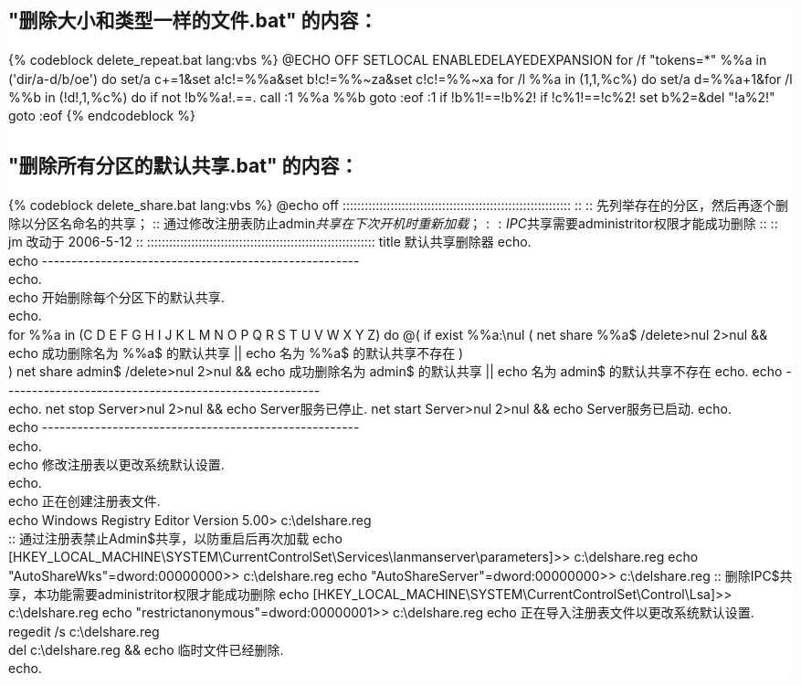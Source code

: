 ## "删除大小和类型一样的文件.bat" 的内容：

{% codeblock delete_repeat.bat lang:vbs %}
    @ECHO OFF
    SETLOCAL ENABLEDELAYEDEXPANSION
    for /f "tokens=*" %%a in ('dir/a-d/b/oe') do set/a c+=1&set a!c!=%%a&set b!c!=%%~za&set c!c!=%%~xa
    for /l %%a in (1,1,%c%) do set/a d=%%a+1&for /l %%b in (!d!,1,%c%) do if not !b%%a!.==. call :1 %%a %%b
    goto :eof
    :1
    if !b%1!==!b%2! if !c%1!==!c%2! set b%2=&del "!a%2!"
    goto :eof 
{% endcodeblock %}

## "删除所有分区的默认共享.bat" 的内容：

{% codeblock delete_share.bat lang:vbs %}
    @echo off
    ::::::::::::::::::::::::::::::::::::::::::::::::::::::::::::::
    ::
    ::      先列举存在的分区，然后再逐个删除以分区名命名的共享；
    ::      通过修改注册表防止admin$共享在下次开机时重新加载；  
    ::      IPC$共享需要administritor权限才能成功删除
    ::
    ::                              jm 改动于 2006-5-12
    ::
    ::::::::::::::::::::::::::::::::::::::::::::::::::::::::::::::
    title 默认共享删除器
    echo.  
    echo ------------------------------------------------------  
    echo.  
    echo 开始删除每个分区下的默认共享.  
    echo.  
    for %%a in (C D E F G H I J K L M N O P Q R S T U V W X Y Z) do @(
         if exist %%a:\nul (
             net share %%a$ /delete>nul 2>nul && echo 成功删除名为 %%a$ 的默认共享 || echo 名为 %%a$ 的默认共享不存在
         )  
    )
    net share admin$ /delete>nul 2>nul && echo 成功删除名为 admin$ 的默认共享 || echo 名为 admin$ 的默认共享不存在
    echo.
    echo ------------------------------------------------------  
    echo.
    net stop Server>nul 2>nul && echo Server服务已停止.
    net start Server>nul 2>nul && echo Server服务已启动.
    echo.  
    echo ------------------------------------------------------  
    echo.  
    echo 修改注册表以更改系统默认设置.  
    echo.  
    echo 正在创建注册表文件.  
    echo Windows Registry Editor Version 5.00> c:\delshare.reg  
    :: 通过注册表禁止Admin$共享，以防重启后再次加载
    echo [HKEY_LOCAL_MACHINE\SYSTEM\CurrentControlSet\Services\lanmanserver\parameters]>> c:\delshare.reg
    echo "AutoShareWks"=dword:00000000>> c:\delshare.reg  
    echo "AutoShareServer"=dword:00000000>> c:\delshare.reg  
    :: 删除IPC$共享，本功能需要administritor权限才能成功删除
    echo [HKEY_LOCAL_MACHINE\SYSTEM\CurrentControlSet\Control\Lsa]>> c:\delshare.reg
    echo "restrictanonymous"=dword:00000001>> c:\delshare.reg
    echo 正在导入注册表文件以更改系统默认设置.  
    regedit /s c:\delshare.reg  
    del c:\delshare.reg && echo 临时文件已经删除.  
    echo.  
